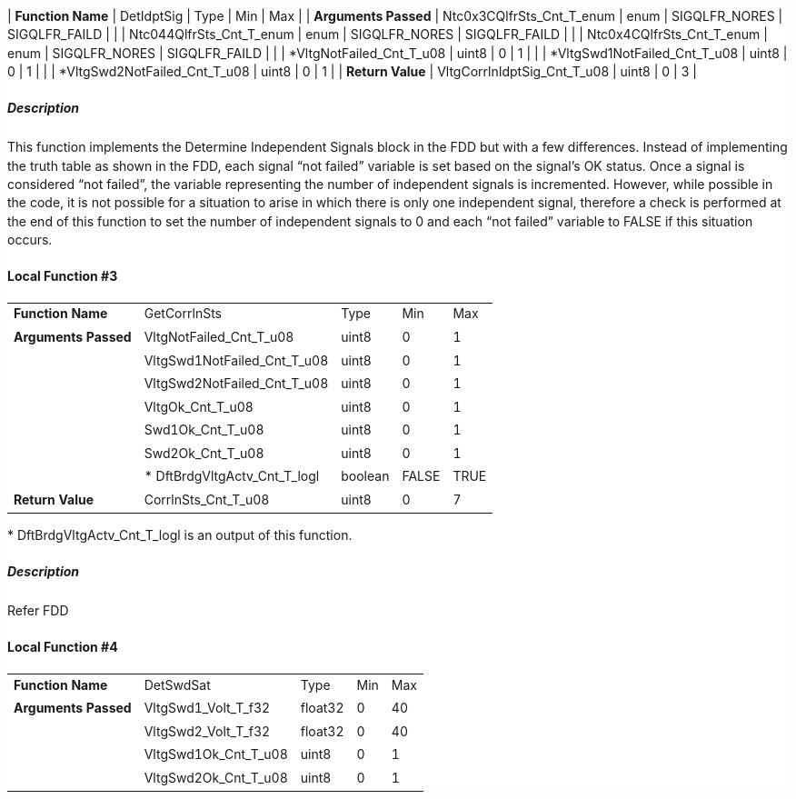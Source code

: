 | **Function Name**    | DetIdptSig                    | Type  | Min           | Max           |
| **Arguments Passed** | Ntc0x3CQlfrSts_Cnt_T_enum     | enum  | SIGQLFR_NORES | SIGQLFR_FAILD |
|                      | Ntc044QlfrSts_Cnt_T_enum      | enum  | SIGQLFR_NORES | SIGQLFR_FAILD |
|                      | Ntc0x4CQlfrSts_Cnt_T_enum     | enum  | SIGQLFR_NORES | SIGQLFR_FAILD |
|                      | \*VltgNotFailed_Cnt_T_u08     | uint8 | 0             | 1             |
|                      | \*VltgSwd1NotFailed_Cnt_T_u08 | uint8 | 0             | 1             |
|                      | \*VltgSwd2NotFailed_Cnt_T_u08 | uint8 | 0             | 1             |
| **Return Value**     | VltgCorrlnIdptSig_Cnt_T_u08   | uint8 | 0             | 3             |

##### Description

This function implements the Determine Independent Signals block in the
FDD but with a few differences. Instead of implementing the truth table
as shown in the FDD, each signal “not failed” variable is set based on
the signal’s OK status. Once a signal is considered “not failed”, the
variable representing the number of independent signals is incremented.
However, while possible in the code, it is not possible for a situation
to arise in which there is only one independent signal, therefore a
check is performed at the end of this function to set the number of
independent signals to 0 and each “not failed” variable to FALSE if this
situation occurs.

#### Local Function \#3

|                      |                               |         |       |      |
|----------------------|-------------------------------|---------|-------|------|
| **Function Name**    | GetCorrlnSts                  | Type    | Min   | Max  |
| **Arguments Passed** | VltgNotFailed_Cnt_T_u08       | uint8   | 0     | 1    |
|                      | VltgSwd1NotFailed_Cnt_T_u08   | uint8   | 0     | 1    |
|                      | VltgSwd2NotFailed_Cnt_T_u08   | uint8   | 0     | 1    |
|                      | VltgOk_Cnt_T_u08              | uint8   | 0     | 1    |
|                      | Swd1Ok_Cnt_T_u08              | uint8   | 0     | 1    |
|                      | Swd2Ok_Cnt_T_u08              | uint8   | 0     | 1    |
|                      | \* DftBrdgVltgActv_Cnt_T_logl | boolean | FALSE | TRUE |
| **Return Value**     | CorrlnSts_Cnt_T_u08           | uint8   | 0     | 7    |

\* DftBrdgVltgActv_Cnt_T_logl is an output of this function.

##### Description

Refer FDD

#### Local Function \#4

|                      |                      |         |       |      |
|----------------------|----------------------|---------|-------|------|
| **Function Name**    | DetSwdSat            | Type    | Min   | Max  |
| **Arguments Passed** | VltgSwd1_Volt_T_f32  | float32 | 0     | 40   |
|                      | VltgSwd2_Volt_T_f32  | float32 | 0     | 40   |
|                      | VltgSwd1Ok_Cnt_T_u08 | uint8   | 0     | 1    |
|                      | VltgSwd2Ok_Cnt_T_u08 | uint8   | 0     | 1    |